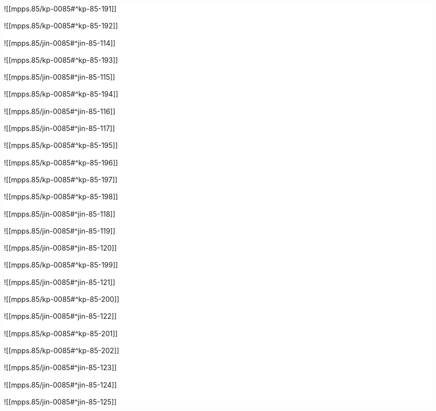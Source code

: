 ![[mpps.85/kp-0085#^kp-85-191]]

![[mpps.85/kp-0085#^kp-85-192]]

![[mpps.85/jin-0085#^jin-85-114]]

![[mpps.85/kp-0085#^kp-85-193]]

![[mpps.85/jin-0085#^jin-85-115]]

![[mpps.85/kp-0085#^kp-85-194]]

![[mpps.85/jin-0085#^jin-85-116]]

![[mpps.85/jin-0085#^jin-85-117]]

![[mpps.85/kp-0085#^kp-85-195]]

![[mpps.85/kp-0085#^kp-85-196]]

![[mpps.85/kp-0085#^kp-85-197]]

![[mpps.85/kp-0085#^kp-85-198]]

![[mpps.85/jin-0085#^jin-85-118]]

![[mpps.85/jin-0085#^jin-85-119]]

![[mpps.85/jin-0085#^jin-85-120]]

![[mpps.85/kp-0085#^kp-85-199]]

![[mpps.85/jin-0085#^jin-85-121]]

![[mpps.85/kp-0085#^kp-85-200]]

![[mpps.85/jin-0085#^jin-85-122]]

![[mpps.85/kp-0085#^kp-85-201]]

![[mpps.85/kp-0085#^kp-85-202]]

![[mpps.85/jin-0085#^jin-85-123]]

![[mpps.85/jin-0085#^jin-85-124]]

![[mpps.85/jin-0085#^jin-85-125]]
